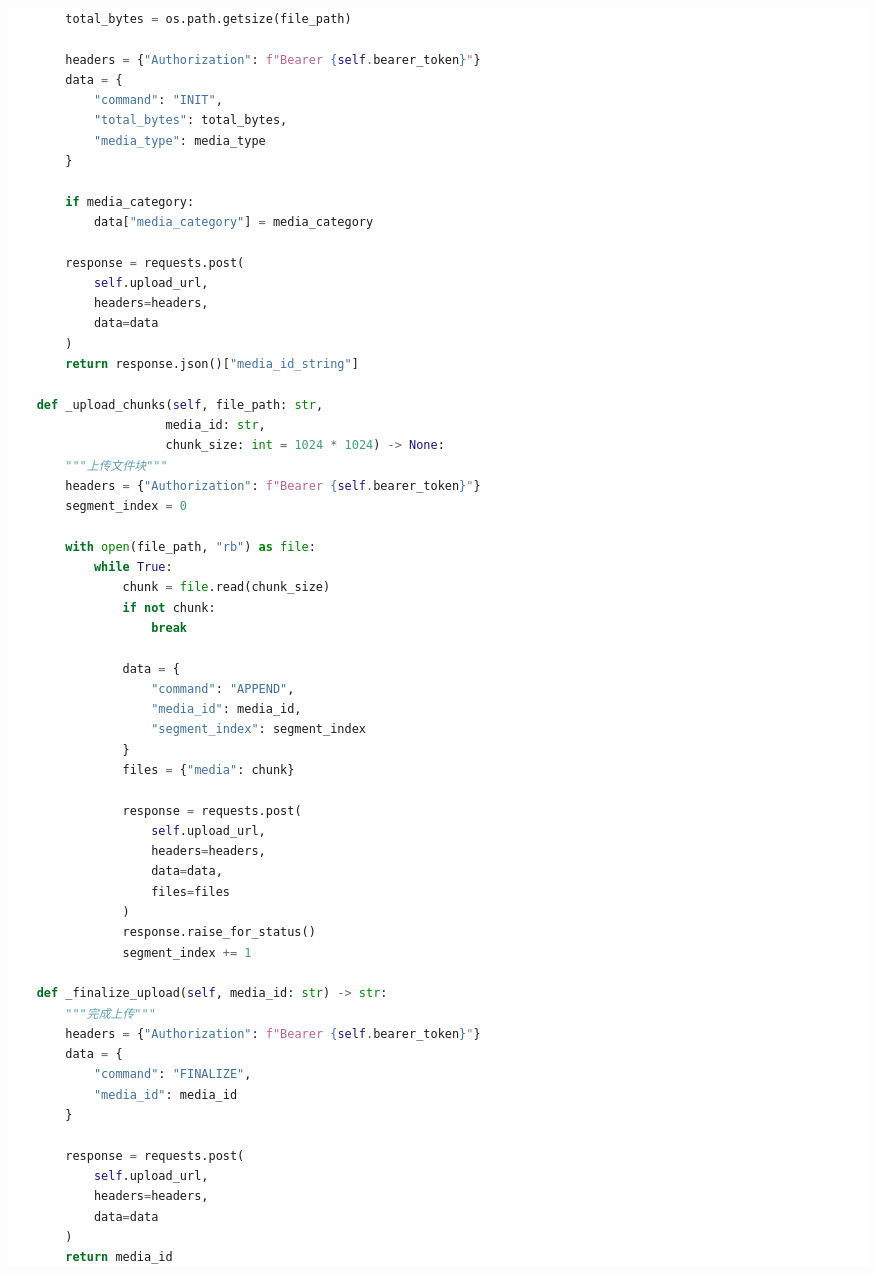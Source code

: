 ````python
        total_bytes = os.path.getsize(file_path)

        headers = {"Authorization": f"Bearer {self.bearer_token}"}
        data = {
            "command": "INIT",
            "total_bytes": total_bytes,
            "media_type": media_type
        }

        if media_category:
            data["media_category"] = media_category

        response = requests.post(
            self.upload_url,
            headers=headers,
            data=data
        )
        return response.json()["media_id_string"]

    def _upload_chunks(self, file_path: str,
                      media_id: str,
                      chunk_size: int = 1024 * 1024) -> None:
        """上传文件块"""
        headers = {"Authorization": f"Bearer {self.bearer_token}"}
        segment_index = 0

        with open(file_path, "rb") as file:
            while True:
                chunk = file.read(chunk_size)
                if not chunk:
                    break

                data = {
                    "command": "APPEND",
                    "media_id": media_id,
                    "segment_index": segment_index
                }
                files = {"media": chunk}

                response = requests.post(
                    self.upload_url,
                    headers=headers,
                    data=data,
                    files=files
                )
                response.raise_for_status()
                segment_index += 1

    def _finalize_upload(self, media_id: str) -> str:
        """完成上传"""
        headers = {"Authorization": f"Bearer {self.bearer_token}"}
        data = {
            "command": "FINALIZE",
            "media_id": media_id
        }

        response = requests.post(
            self.upload_url,
            headers=headers,
            data=data
        )
        return media_id

````